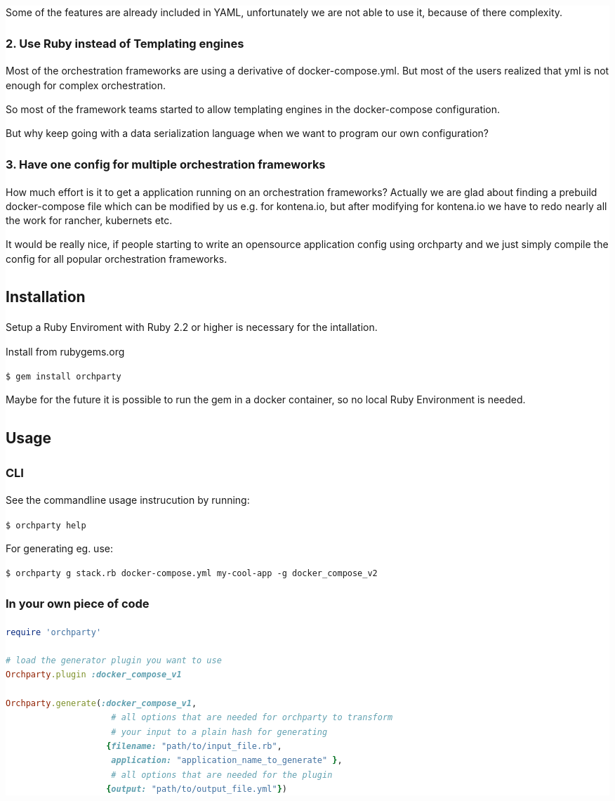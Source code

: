 Some of the features are already included in YAML, unfortunately we are not able to use it, because of there complexity.


### 2. Use Ruby instead of Templating engines

Most of the orchestration frameworks are using a derivative of docker-compose.yml.
But most of the users realized that yml is not enough for complex
orchestration.

So most of the framework teams started to allow templating engines in the
docker-compose configuration.

But why keep going with a data serialization language when we want to program
our own configuration?

### 3. Have one config for multiple orchestration frameworks

How much effort is it to get a application running on an
orchestration frameworks? Actually we are glad about finding a prebuild docker-compose file
which can be modified by us e.g. for kontena.io, but after modifying for kontena.io we
have to redo nearly all the work for rancher, kubernets etc.

It would be really nice, if people starting to write an opensource application config using
orchparty and we just simply compile the config for all popular orchestration frameworks.

## Installation

Setup a Ruby Enviroment with Ruby 2.2 or higher is necessary for the intallation.

Install from rubygems.org

    $ gem install orchparty

Maybe for the future it is possible to run the gem in a docker container, so no local Ruby Environment is needed.

## Usage

### CLI

See the commandline usage instrucution by running:

    $ orchparty help
    
 For generating eg. use:

    
    $ orchparty g stack.rb docker-compose.yml my-cool-app -g docker_compose_v2

### In your own piece of code

```ruby
require 'orchparty'

# load the generator plugin you want to use
Orchparty.plugin :docker_compose_v1

Orchparty.generate(:docker_compose_v1,
                     # all options that are needed for orchparty to transform
                     # your input to a plain hash for generating
                    {filename: "path/to/input_file.rb",
                     application: "application_name_to_generate" },
                     # all options that are needed for the plugin
                    {output: "path/to/output_file.yml"})
```

